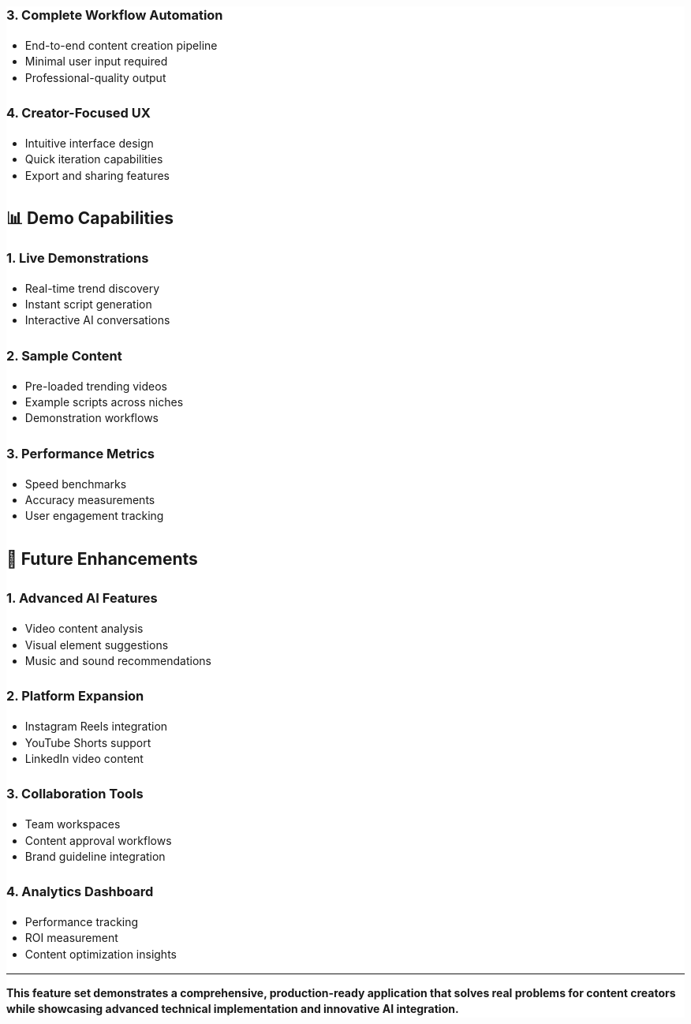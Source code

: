 ### 3. **Complete Workflow Automation**
- End-to-end content creation pipeline
- Minimal user input required
- Professional-quality output

### 4. **Creator-Focused UX**
- Intuitive interface design
- Quick iteration capabilities
- Export and sharing features

## 📊 Demo Capabilities

### 1. **Live Demonstrations**
- Real-time trend discovery
- Instant script generation
- Interactive AI conversations

### 2. **Sample Content**
- Pre-loaded trending videos
- Example scripts across niches
- Demonstration workflows

### 3. **Performance Metrics**
- Speed benchmarks
- Accuracy measurements
- User engagement tracking

## 🔮 Future Enhancements

### 1. **Advanced AI Features**
- Video content analysis
- Visual element suggestions
- Music and sound recommendations

### 2. **Platform Expansion**
- Instagram Reels integration
- YouTube Shorts support
- LinkedIn video content

### 3. **Collaboration Tools**
- Team workspaces
- Content approval workflows
- Brand guideline integration

### 4. **Analytics Dashboard**
- Performance tracking
- ROI measurement
- Content optimization insights

---

**This feature set demonstrates a comprehensive, production-ready application that solves real problems for content creators while showcasing advanced technical implementation and innovative AI integration.** 